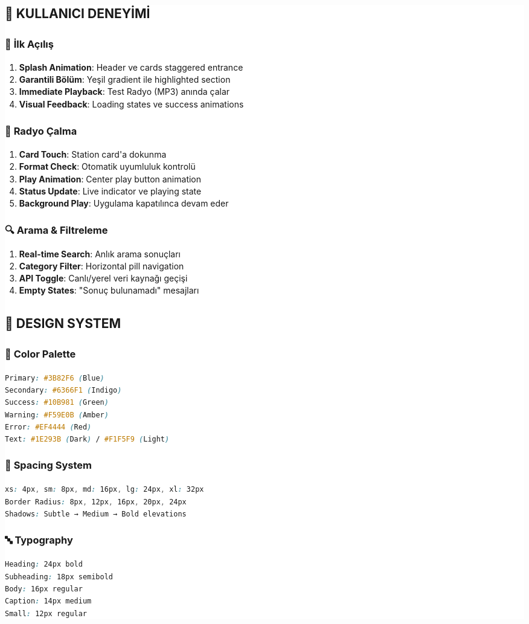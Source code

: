 ## 🎯 **KULLANICI DENEYİMİ**

### 🚀 **İlk Açılış**
1. **Splash Animation**: Header ve cards staggered entrance
2. **Garantili Bölüm**: Yeşil gradient ile highlighted section
3. **Immediate Playback**: Test Radyo (MP3) anında çalar
4. **Visual Feedback**: Loading states ve success animations

### 🎵 **Radyo Çalma**
1. **Card Touch**: Station card'a dokunma
2. **Format Check**: Otomatik uyumluluk kontrolü
3. **Play Animation**: Center play button animation
4. **Status Update**: Live indicator ve playing state
5. **Background Play**: Uygulama kapatılınca devam eder

### 🔍 **Arama & Filtreleme**
1. **Real-time Search**: Anlık arama sonuçları
2. **Category Filter**: Horizontal pill navigation
3. **API Toggle**: Canlı/yerel veri kaynağı geçişi
4. **Empty States**: "Sonuç bulunamadı" mesajları

## 🎨 **DESIGN SYSTEM**

### 🎨 **Color Palette**
```css
Primary: #3B82F6 (Blue)
Secondary: #6366F1 (Indigo)
Success: #10B981 (Green)
Warning: #F59E0B (Amber)
Error: #EF4444 (Red)
Text: #1E293B (Dark) / #F1F5F9 (Light)
```

### 📏 **Spacing System**
```css
xs: 4px, sm: 8px, md: 16px, lg: 24px, xl: 32px
Border Radius: 8px, 12px, 16px, 20px, 24px
Shadows: Subtle → Medium → Bold elevations
```

### 🔤 **Typography**
```css
Heading: 24px bold
Subheading: 18px semibold
Body: 16px regular
Caption: 14px medium
Small: 12px regular
```
